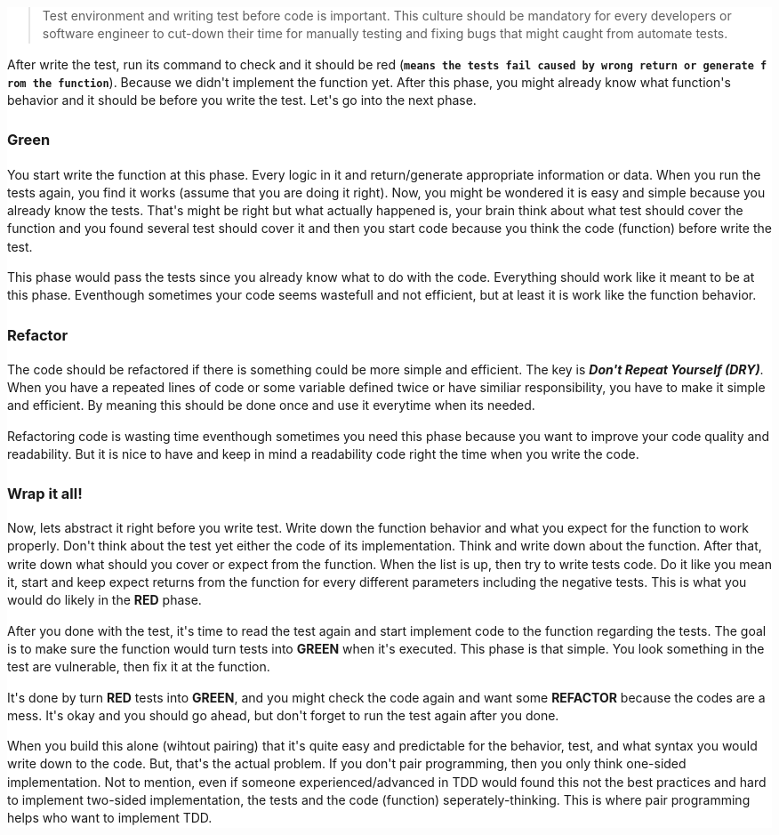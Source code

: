 > Test environment and writing test before code is important. This culture should be mandatory for every developers or software engineer to cut-down their time for manually testing and fixing bugs that might caught from automate tests.

After write the test, run its command to check and it should be red (**`means the tests fail caused by wrong return or generate from the function`**). Because we didn't implement the function yet. After this phase, you might already know what function's behavior and it should be before you write the test. Let's go into the next phase.

### Green
You start write the function at this phase. Every logic in it and return/generate appropriate information or data. When you run the tests again, you find it works (assume that you are doing it right). Now, you might be wondered it is easy and simple because you already know the tests. That's might be right but what actually happened is, your brain think about what test should cover the function and you found several test should cover it and then you start code because you think the code (function) before write the test.

This phase would pass the tests since you already know what to do with the code. Everything should work like it meant to be at this phase. Eventhough sometimes your code seems wastefull and not efficient, but at least it is work like the function behavior.

### Refactor
The code should be refactored if there is something could be more simple and efficient. The key is ***Don't Repeat Yourself (DRY)***. When you have a repeated lines of code or some variable defined twice or have similiar responsibility, you have to make it simple and efficient. By meaning this should be done once and use it everytime when its needed.

Refactoring code is wasting time eventhough sometimes you need this phase because you want to improve your code quality and readability. But it is nice to have and keep in mind a readability code right the time when you write the code.


### Wrap it all!
Now, lets abstract it right before you write test. Write down the function behavior and what you expect for the function to work properly. Don't think about the test yet either the code of its implementation. Think and write down about the function. After that, write down what should you cover or expect from the function. When the list is up, then try to write tests code. Do it like you mean it, start and keep expect returns from the function for every different parameters including the negative tests. This is what you would do likely in the **RED** phase.

After you done with the test, it's time to read the test again and start implement code to the function regarding the tests. The goal is to make sure the function would turn tests into **GREEN** when it's executed. This phase is that simple. You look something in the test are vulnerable, then fix it at the function.

It's done by turn **RED** tests into **GREEN**, and you might check the code again and want some **REFACTOR** because the codes are a mess. It's okay and you should go ahead, but don't forget to run the test again after you done.

When you build this alone (wihtout pairing) that it's quite easy and predictable for the behavior, test, and what syntax you would write down to the code. But, that's the actual problem. If you don't pair programming, then you only think one-sided implementation. Not to mention, even if someone experienced/advanced in TDD would found this not the best practices and hard to implement two-sided implementation, the tests and the code (function) seperately-thinking. This is where pair programming helps who want to implement TDD.
